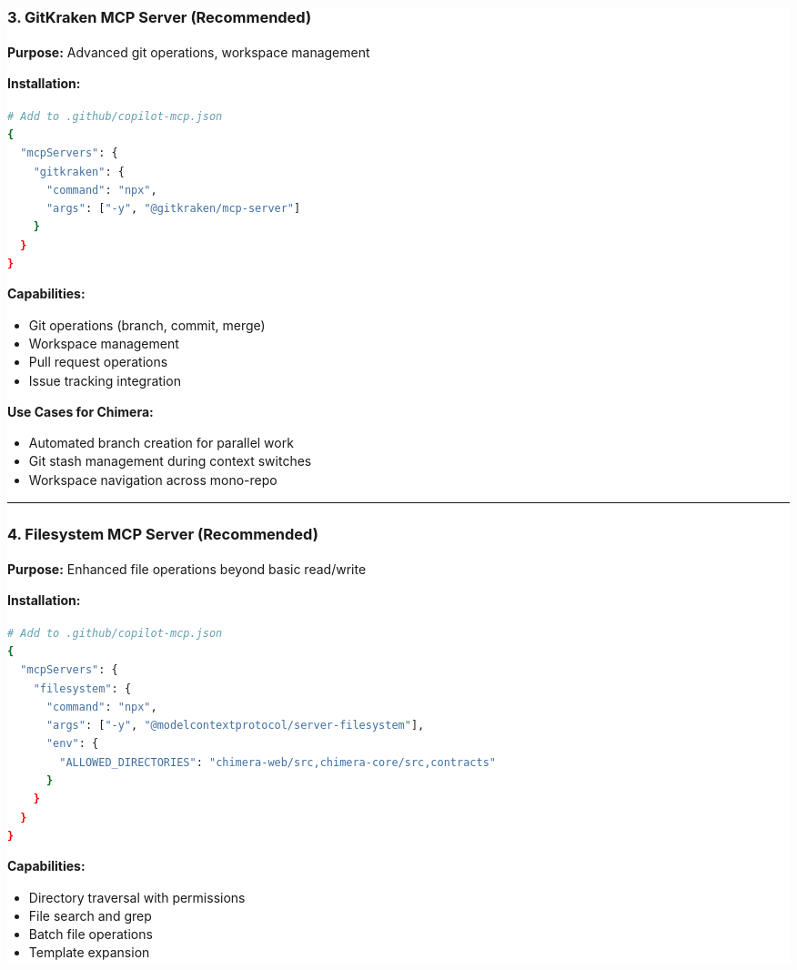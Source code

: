 
### 3. GitKraken MCP Server (Recommended)

**Purpose:** Advanced git operations, workspace management

**Installation:**
```bash
# Add to .github/copilot-mcp.json
{
  "mcpServers": {
    "gitkraken": {
      "command": "npx",
      "args": ["-y", "@gitkraken/mcp-server"]
    }
  }
}
```

**Capabilities:**
- Git operations (branch, commit, merge)
- Workspace management
- Pull request operations
- Issue tracking integration

**Use Cases for Chimera:**
- Automated branch creation for parallel work
- Git stash management during context switches
- Workspace navigation across mono-repo

---

### 4. Filesystem MCP Server (Recommended)

**Purpose:** Enhanced file operations beyond basic read/write

**Installation:**
```bash
# Add to .github/copilot-mcp.json
{
  "mcpServers": {
    "filesystem": {
      "command": "npx",
      "args": ["-y", "@modelcontextprotocol/server-filesystem"],
      "env": {
        "ALLOWED_DIRECTORIES": "chimera-web/src,chimera-core/src,contracts"
      }
    }
  }
}
```

**Capabilities:**
- Directory traversal with permissions
- File search and grep
- Batch file operations
- Template expansion
